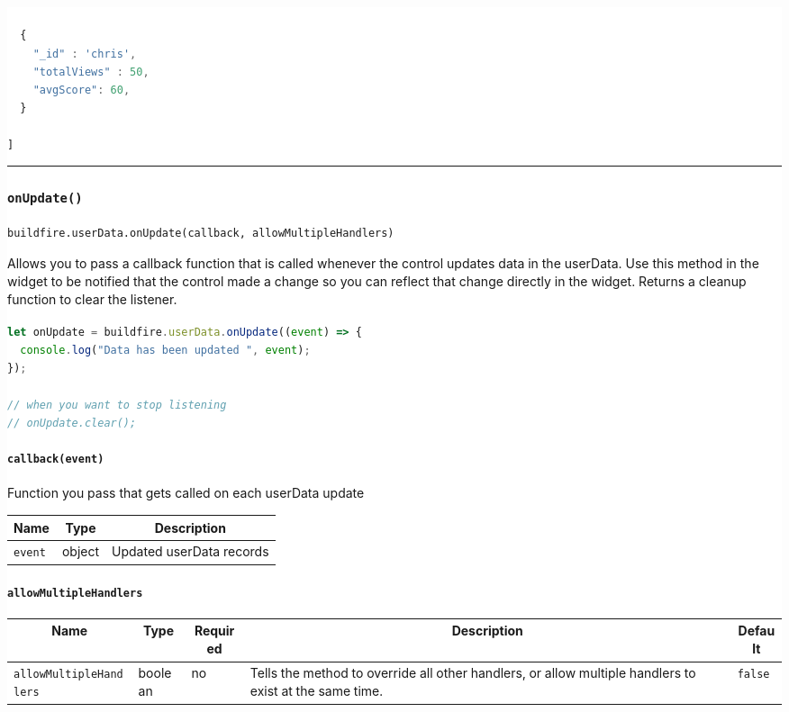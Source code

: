 ```javascript
  
  { 
    "_id" : 'chris', 
    "totalViews" : 50,
    "avgScore": 60,
  }
  
]
```


---

### `onUpdate()` <div class="label wdiget"></div>

`buildfire.userData.onUpdate(callback, allowMultipleHandlers)`

Allows you to pass a callback function that is called whenever the control updates data in the userData. Use this method in the widget to be notified that the control made a change so you can reflect that change directly in the widget. Returns a cleanup function to clear the listener.

```javascript
let onUpdate = buildfire.userData.onUpdate((event) => {
  console.log("Data has been updated ", event);
});

// when you want to stop listening
// onUpdate.clear();
```

#### `callback(event)`

Function you pass that gets called on each userData update

| Name    | Type   | Description              |
| ------- | ------ | ------------------------ |
| `event` | object | Updated userData records |

#### `allowMultipleHandlers`

| Name                    | Type    | Required | Description                                                                                            | Default |
| ----------------------- | ------- | -------- | ------------------------------------------------------------------------------------------------------ | ------- |
| `allowMultipleHandlers` | boolean | no       | Tells the method to override all other handlers, or allow multiple handlers to exist at the same time. | `false` |
